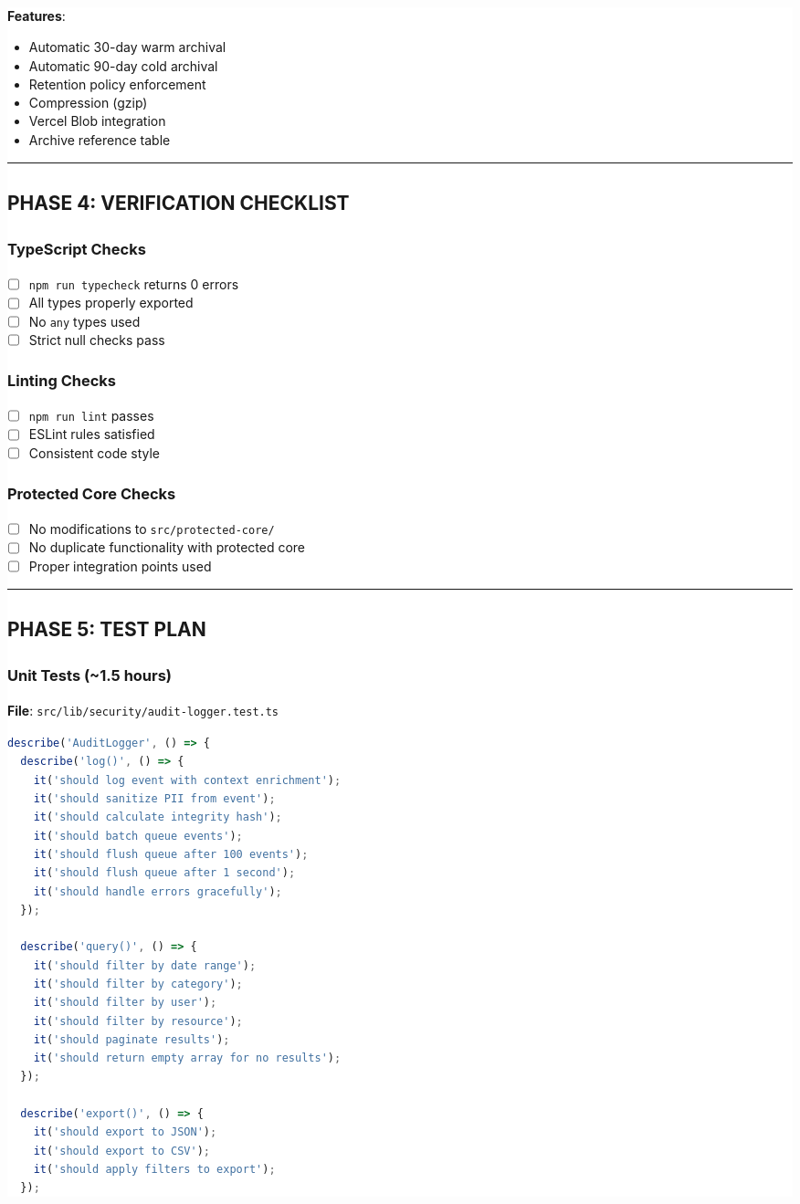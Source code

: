 **Features**:
- Automatic 30-day warm archival
- Automatic 90-day cold archival
- Retention policy enforcement
- Compression (gzip)
- Vercel Blob integration
- Archive reference table

---

## PHASE 4: VERIFICATION CHECKLIST

### TypeScript Checks
- [ ] `npm run typecheck` returns 0 errors
- [ ] All types properly exported
- [ ] No `any` types used
- [ ] Strict null checks pass

### Linting Checks
- [ ] `npm run lint` passes
- [ ] ESLint rules satisfied
- [ ] Consistent code style

### Protected Core Checks
- [ ] No modifications to `src/protected-core/`
- [ ] No duplicate functionality with protected core
- [ ] Proper integration points used

---

## PHASE 5: TEST PLAN

### Unit Tests (~1.5 hours)

**File**: `src/lib/security/audit-logger.test.ts`
```typescript
describe('AuditLogger', () => {
  describe('log()', () => {
    it('should log event with context enrichment');
    it('should sanitize PII from event');
    it('should calculate integrity hash');
    it('should batch queue events');
    it('should flush queue after 100 events');
    it('should flush queue after 1 second');
    it('should handle errors gracefully');
  });

  describe('query()', () => {
    it('should filter by date range');
    it('should filter by category');
    it('should filter by user');
    it('should filter by resource');
    it('should paginate results');
    it('should return empty array for no results');
  });

  describe('export()', () => {
    it('should export to JSON');
    it('should export to CSV');
    it('should apply filters to export');
  });

```